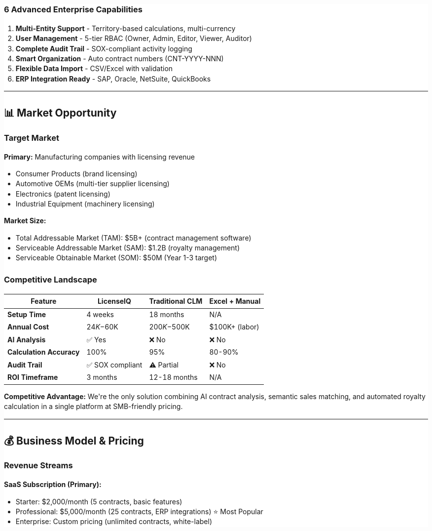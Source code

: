### 6 Advanced Enterprise Capabilities

1. **Multi-Entity Support** - Territory-based calculations, multi-currency
2. **User Management** - 5-tier RBAC (Owner, Admin, Editor, Viewer, Auditor)
3. **Complete Audit Trail** - SOX-compliant activity logging
4. **Smart Organization** - Auto contract numbers (CNT-YYYY-NNN)
5. **Flexible Data Import** - CSV/Excel with validation
6. **ERP Integration Ready** - SAP, Oracle, NetSuite, QuickBooks

---

## 📊 Market Opportunity

### Target Market

**Primary:** Manufacturing companies with licensing revenue
- Consumer Products (brand licensing)
- Automotive OEMs (multi-tier supplier licensing)
- Electronics (patent licensing)
- Industrial Equipment (machinery licensing)

**Market Size:**
- Total Addressable Market (TAM): $5B+ (contract management software)
- Serviceable Addressable Market (SAM): $1.2B (royalty management)
- Serviceable Obtainable Market (SOM): $50M (Year 1-3 target)

### Competitive Landscape

| Feature | LicenseIQ | Traditional CLM | Excel + Manual |
|---------|-----------|-----------------|----------------|
| **Setup Time** | 4 weeks | 18 months | N/A |
| **Annual Cost** | $24K-$60K | $200K-$500K | $100K+ (labor) |
| **AI Analysis** | ✅ Yes | ❌ No | ❌ No |
| **Calculation Accuracy** | 100% | 95% | 80-90% |
| **Audit Trail** | ✅ SOX compliant | ⚠️ Partial | ❌ No |
| **ROI Timeframe** | 3 months | 12-18 months | N/A |

**Competitive Advantage:** We're the only solution combining AI contract analysis, semantic sales matching, and automated royalty calculation in a single platform at SMB-friendly pricing.

---

## 💰 Business Model & Pricing

### Revenue Streams

**SaaS Subscription (Primary):**
- Starter: $2,000/month (5 contracts, basic features)
- Professional: $5,000/month (25 contracts, ERP integrations) ⭐ Most Popular
- Enterprise: Custom pricing (unlimited contracts, white-label)
